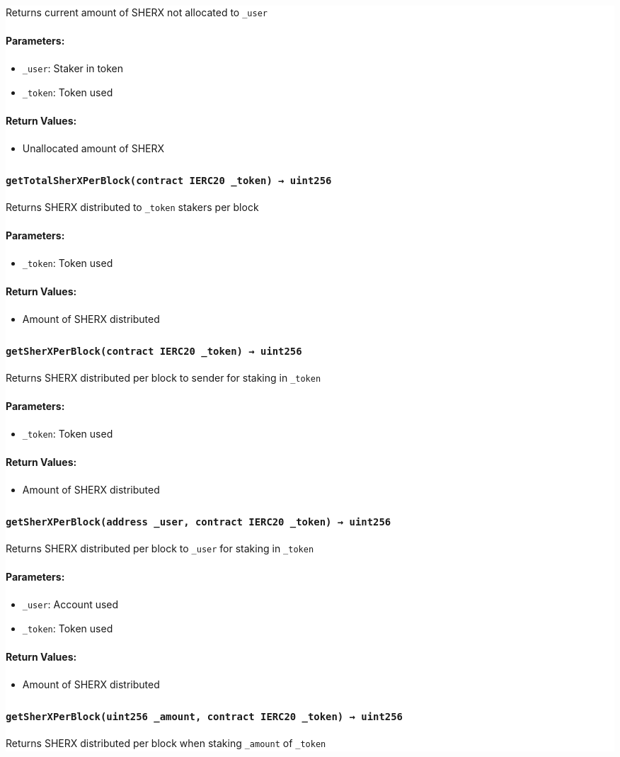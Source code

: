Returns current amount of SHERX not allocated to `_user`

#### Parameters:

- `_user`: Staker in token

- `_token`: Token used

#### Return Values:

- Unallocated amount of SHERX

### `getTotalSherXPerBlock(contract IERC20 _token) → uint256`

Returns SHERX distributed to `_token` stakers per block

#### Parameters:

- `_token`: Token used

#### Return Values:

- Amount of SHERX distributed

### `getSherXPerBlock(contract IERC20 _token) → uint256`

Returns SHERX distributed per block to sender for staking in `_token`

#### Parameters:

- `_token`: Token used

#### Return Values:

- Amount of SHERX distributed

### `getSherXPerBlock(address _user, contract IERC20 _token) → uint256`

Returns SHERX distributed per block to `_user` for staking in `_token`

#### Parameters:

- `_user`: Account used

- `_token`: Token used

#### Return Values:

- Amount of SHERX distributed

### `getSherXPerBlock(uint256 _amount, contract IERC20 _token) → uint256`

Returns SHERX distributed per block when staking `_amount` of `_token`
